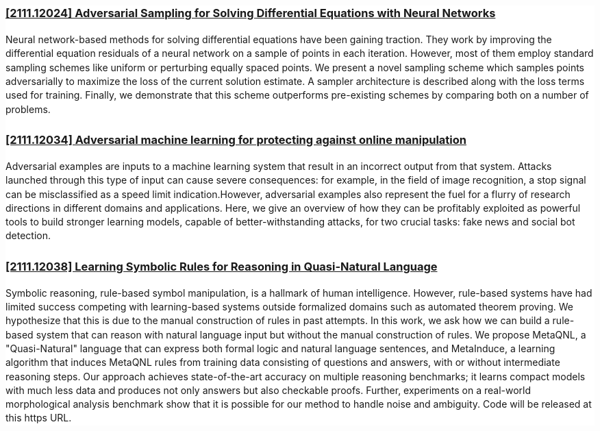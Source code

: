     

### [[2111.12024] Adversarial Sampling for Solving Differential Equations with Neural Networks](http://arxiv.org/abs/2111.12024)


  Neural network-based methods for solving differential equations have been
gaining traction. They work by improving the differential equation residuals of
a neural network on a sample of points in each iteration. However, most of them
employ standard sampling schemes like uniform or perturbing equally spaced
points. We present a novel sampling scheme which samples points adversarially
to maximize the loss of the current solution estimate. A sampler architecture
is described along with the loss terms used for training. Finally, we
demonstrate that this scheme outperforms pre-existing schemes by comparing both
on a number of problems.

    

### [[2111.12034] Adversarial machine learning for protecting against online manipulation](http://arxiv.org/abs/2111.12034)


  Adversarial examples are inputs to a machine learning system that result in
an incorrect output from that system. Attacks launched through this type of
input can cause severe consequences: for example, in the field of image
recognition, a stop signal can be misclassified as a speed limit
indication.However, adversarial examples also represent the fuel for a flurry
of research directions in different domains and applications. Here, we give an
overview of how they can be profitably exploited as powerful tools to build
stronger learning models, capable of better-withstanding attacks, for two
crucial tasks: fake news and social bot detection.

    

### [[2111.12038] Learning Symbolic Rules for Reasoning in Quasi-Natural Language](http://arxiv.org/abs/2111.12038)


  Symbolic reasoning, rule-based symbol manipulation, is a hallmark of human
intelligence. However, rule-based systems have had limited success competing
with learning-based systems outside formalized domains such as automated
theorem proving. We hypothesize that this is due to the manual construction of
rules in past attempts. In this work, we ask how we can build a rule-based
system that can reason with natural language input but without the manual
construction of rules. We propose MetaQNL, a "Quasi-Natural" language that can
express both formal logic and natural language sentences, and MetaInduce, a
learning algorithm that induces MetaQNL rules from training data consisting of
questions and answers, with or without intermediate reasoning steps. Our
approach achieves state-of-the-art accuracy on multiple reasoning benchmarks;
it learns compact models with much less data and produces not only answers but
also checkable proofs. Further, experiments on a real-world morphological
analysis benchmark show that it is possible for our method to handle noise and
ambiguity. Code will be released at this https URL.
